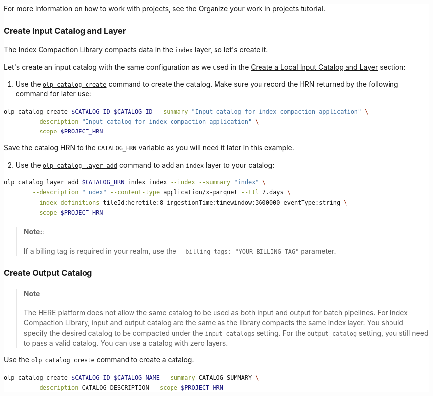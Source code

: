 For more information on how to work with projects, see the [Organize your work in projects](https://developer.here.com/documentation/java-scala-dev/dev_guide/organize-work-in-projects/index.html) tutorial.

### Create Input Catalog and Layer

The Index Compaction Library compacts data in the `index` layer, so let's create it.

Let's create an input catalog with the same configuration as we used in the [Create a Local Input Catalog and Layer](#create-a-local-input-catalog-and-layer) section:

1. Use the [`olp catalog create`](https://developer.here.com/documentation/open-location-platform-cli/user_guide/topics/data/catalog-commands.html#catalog-create) command to create the catalog.
   Make sure you record the HRN returned by the following command for later use:

```bash
olp catalog create $CATALOG_ID $CATALOG_ID --summary "Input catalog for index compaction application" \
        --description "Input catalog for index compaction application" \
        --scope $PROJECT_HRN
```

Save the catalog HRN to the `CATALOG_HRN` variable as you will need it later in this example.

2. Use the [`olp catalog layer add`](https://developer.here.com/documentation/open-location-platform-cli/user_guide/topics/data/layer-commands.html#catalog-layer-add) command to add an `index` layer to your catalog:

```bash
olp catalog layer add $CATALOG_HRN index index --index --summary "index" \
        --description "index" --content-type application/x-parquet --ttl 7.days \
        --index-definitions tileId:heretile:8 ingestionTime:timewindow:3600000 eventType:string \
        --scope $PROJECT_HRN
```

> #### Note::
>
> If a billing tag is required in your realm, use the `--billing-tags: "YOUR_BILLING_TAG"` parameter.

### Create Output Catalog

> #### Note
>
> The HERE platform does not allow the same catalog to be used as both input and output for batch pipelines.
> For Index Compaction Library, input and output catalog are the same as the library compacts the same index layer.
> You should specify the desired catalog to be compacted under the `input-catalogs` setting.
> For the `output-catalog` setting, you still need to pass a valid catalog.
> You can use a catalog with zero layers.

Use the [`olp catalog create`](https://developer.here.com/documentation/open-location-platform-cli/user_guide/topics/data/catalog-commands.html#catalog-create) command to create a catalog.

```bash
olp catalog create $CATALOG_ID $CATALOG_NAME --summary CATALOG_SUMMARY \
        --description CATALOG_DESCRIPTION --scope $PROJECT_HRN
```
